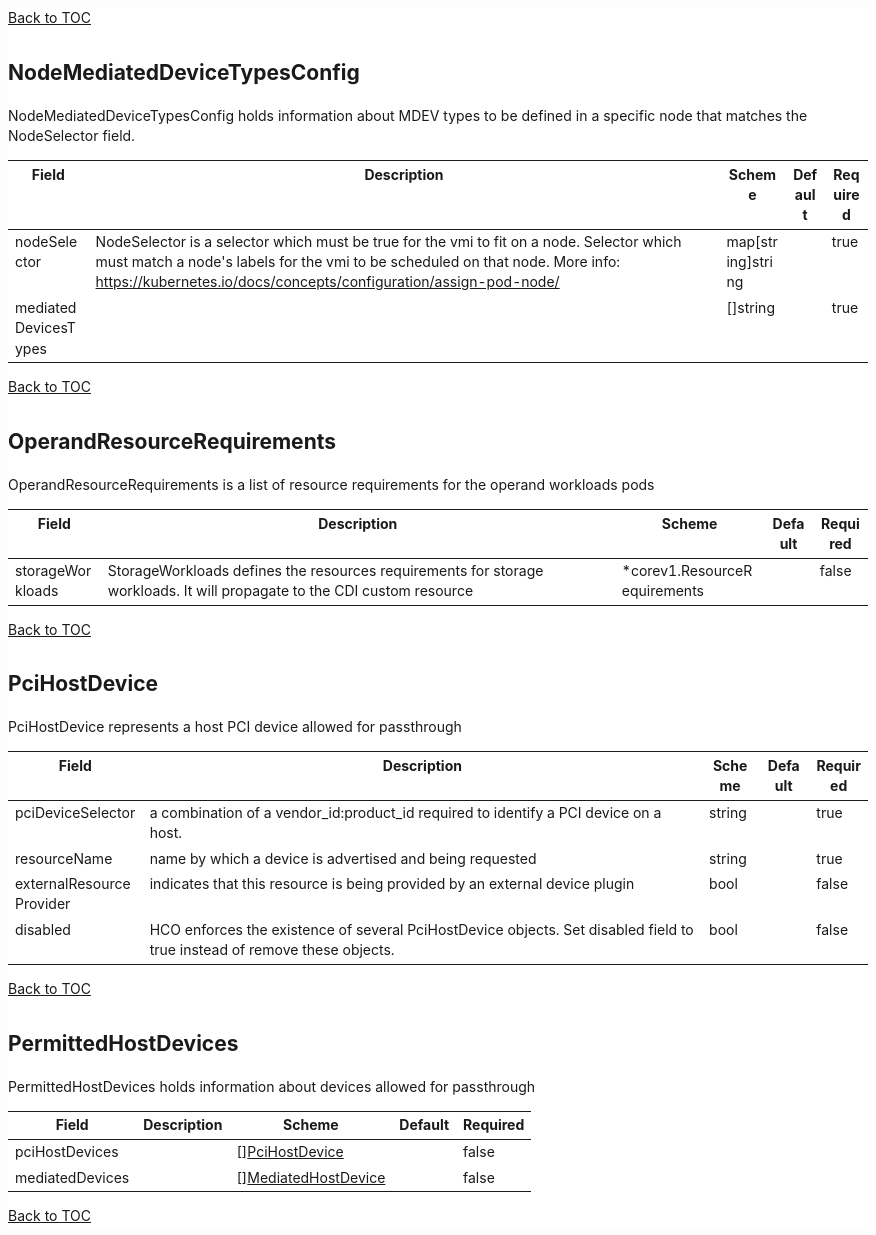 [Back to TOC](#table-of-contents)

## NodeMediatedDeviceTypesConfig

NodeMediatedDeviceTypesConfig holds information about MDEV types to be defined in a specific node that matches the NodeSelector field.

| Field | Description | Scheme | Default | Required |
| ----- | ----------- | ------ | -------- |-------- |
| nodeSelector | NodeSelector is a selector which must be true for the vmi to fit on a node. Selector which must match a node's labels for the vmi to be scheduled on that node. More info: https://kubernetes.io/docs/concepts/configuration/assign-pod-node/ | map[string]string |  | true |
| mediatedDevicesTypes |  | []string |  | true |

[Back to TOC](#table-of-contents)

## OperandResourceRequirements

OperandResourceRequirements is a list of resource requirements for the operand workloads pods

| Field | Description | Scheme | Default | Required |
| ----- | ----------- | ------ | -------- |-------- |
| storageWorkloads | StorageWorkloads defines the resources requirements for storage workloads. It will propagate to the CDI custom resource | *corev1.ResourceRequirements |  | false |

[Back to TOC](#table-of-contents)

## PciHostDevice

PciHostDevice represents a host PCI device allowed for passthrough

| Field | Description | Scheme | Default | Required |
| ----- | ----------- | ------ | -------- |-------- |
| pciDeviceSelector | a combination of a vendor_id:product_id required to identify a PCI device on a host. | string |  | true |
| resourceName | name by which a device is advertised and being requested | string |  | true |
| externalResourceProvider | indicates that this resource is being provided by an external device plugin | bool |  | false |
| disabled | HCO enforces the existence of several PciHostDevice objects. Set disabled field to true instead of remove these objects. | bool |  | false |

[Back to TOC](#table-of-contents)

## PermittedHostDevices

PermittedHostDevices holds information about devices allowed for passthrough

| Field | Description | Scheme | Default | Required |
| ----- | ----------- | ------ | -------- |-------- |
| pciHostDevices |  | [][PciHostDevice](#pcihostdevice) |  | false |
| mediatedDevices |  | [][MediatedHostDevice](#mediatedhostdevice) |  | false |

[Back to TOC](#table-of-contents)
